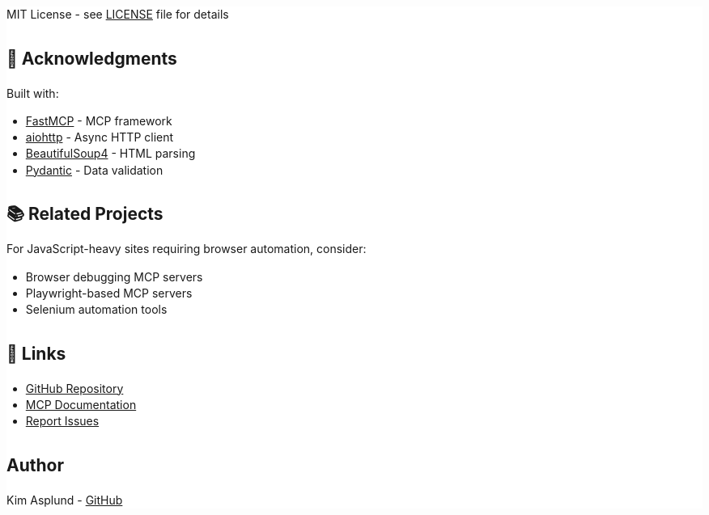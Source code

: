 MIT License - see [LICENSE](LICENSE) file for details

## 🙏 Acknowledgments

Built with:
- [FastMCP](https://github.com/jlowin/fastmcp) - MCP framework
- [aiohttp](https://github.com/aio-libs/aiohttp) - Async HTTP client
- [BeautifulSoup4](https://www.crummy.com/software/BeautifulSoup/) - HTML parsing
- [Pydantic](https://pydantic-docs.helpmanual.io/) - Data validation

## 📚 Related Projects

For JavaScript-heavy sites requiring browser automation, consider:
- Browser debugging MCP servers
- Playwright-based MCP servers
- Selenium automation tools

## 🔗 Links

- [GitHub Repository](https://github.com/kimasplund/mcp-web-interaction-toolkit)
- [MCP Documentation](https://modelcontextprotocol.io/)
- [Report Issues](https://github.com/kimasplund/mcp-web-interaction-toolkit/issues)

## Author

Kim Asplund - [GitHub](https://github.com/kimasplund/)